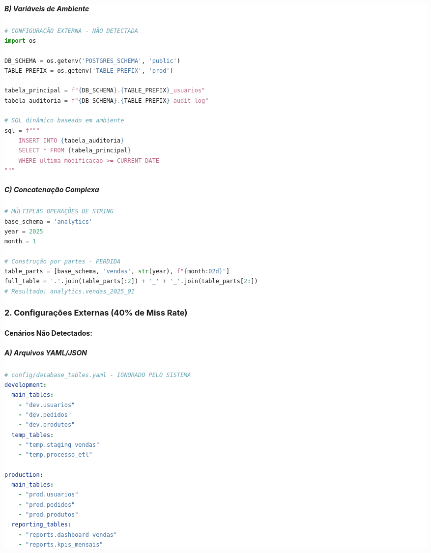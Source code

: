 ##### B) **Variáveis de Ambiente**
```python
# CONFIGURAÇÃO EXTERNA - NÃO DETECTADA
import os

DB_SCHEMA = os.getenv('POSTGRES_SCHEMA', 'public')
TABLE_PREFIX = os.getenv('TABLE_PREFIX', 'prod')

tabela_principal = f"{DB_SCHEMA}.{TABLE_PREFIX}_usuarios"
tabela_auditoria = f"{DB_SCHEMA}.{TABLE_PREFIX}_audit_log"

# SQL dinâmico baseado em ambiente
sql = f"""
    INSERT INTO {tabela_auditoria}
    SELECT * FROM {tabela_principal}
    WHERE ultima_modificacao >= CURRENT_DATE
"""
```

##### C) **Concatenação Complexa**
```python
# MÚLTIPLAS OPERAÇÕES DE STRING
base_schema = 'analytics'
year = 2025
month = 1

# Construção por partes - PERDIDA
table_parts = [base_schema, 'vendas', str(year), f"{month:02d}"]
full_table = '.'.join(table_parts[:2]) + '_' + '_'.join(table_parts[2:])
# Resultado: analytics.vendas_2025_01
```

### 2. **Configurações Externas (40% de Miss Rate)**

#### Cenários Não Detectados:

##### A) **Arquivos YAML/JSON**
```yaml
# config/database_tables.yaml - IGNORADO PELO SISTEMA
development:
  main_tables:
    - "dev.usuarios"
    - "dev.pedidos"
    - "dev.produtos"
  temp_tables:
    - "temp.staging_vendas"
    - "temp.processo_etl"

production:
  main_tables:
    - "prod.usuarios"
    - "prod.pedidos"
    - "prod.produtos"
  reporting_tables:
    - "reports.dashboard_vendas"
    - "reports.kpis_mensais"
```
